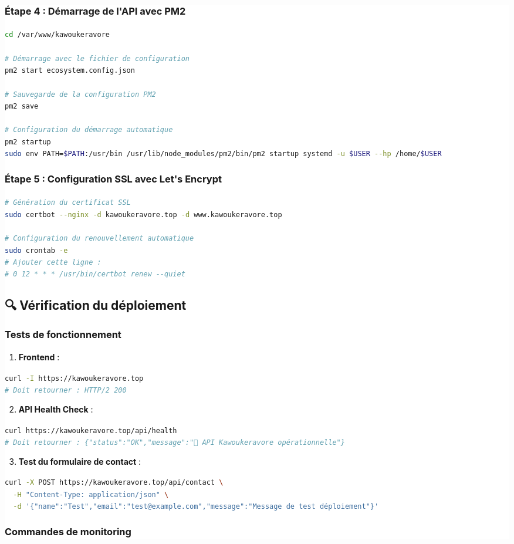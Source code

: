 ### Étape 4 : Démarrage de l'API avec PM2

```bash
cd /var/www/kawoukeravore

# Démarrage avec le fichier de configuration
pm2 start ecosystem.config.json

# Sauvegarde de la configuration PM2
pm2 save

# Configuration du démarrage automatique
pm2 startup
sudo env PATH=$PATH:/usr/bin /usr/lib/node_modules/pm2/bin/pm2 startup systemd -u $USER --hp /home/$USER
```

### Étape 5 : Configuration SSL avec Let's Encrypt

```bash
# Génération du certificat SSL
sudo certbot --nginx -d kawoukeravore.top -d www.kawoukeravore.top

# Configuration du renouvellement automatique
sudo crontab -e
# Ajouter cette ligne :
# 0 12 * * * /usr/bin/certbot renew --quiet
```

## 🔍 Vérification du déploiement

### Tests de fonctionnement

1. **Frontend** :
```bash
curl -I https://kawoukeravore.top
# Doit retourner : HTTP/2 200
```

2. **API Health Check** :
```bash
curl https://kawoukeravore.top/api/health
# Doit retourner : {"status":"OK","message":"🚀 API Kawoukeravore opérationnelle"}
```

3. **Test du formulaire de contact** :
```bash
curl -X POST https://kawoukeravore.top/api/contact \
  -H "Content-Type: application/json" \
  -d '{"name":"Test","email":"test@example.com","message":"Message de test déploiement"}'
```

### Commandes de monitoring
